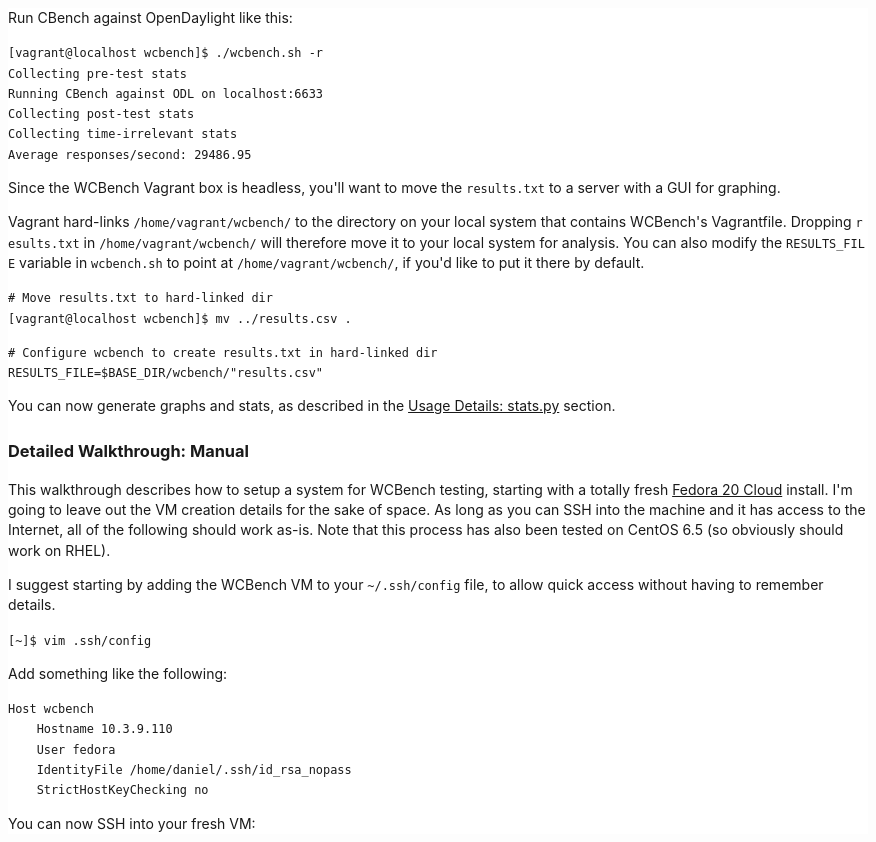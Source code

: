 Run CBench against OpenDaylight like this:

```
[vagrant@localhost wcbench]$ ./wcbench.sh -r
Collecting pre-test stats
Running CBench against ODL on localhost:6633
Collecting post-test stats
Collecting time-irrelevant stats
Average responses/second: 29486.95
```

Since the WCBench Vagrant box is headless, you'll want to move the `results.txt` to a server with a GUI for graphing.

Vagrant hard-links `/home/vagrant/wcbench/` to the directory on your local system that contains WCBench's Vagrantfile. Dropping `results.txt` in `/home/vagrant/wcbench/` will therefore move it to your local system for analysis. You can also modify the `RESULTS_FILE` variable in `wcbench.sh` to point at `/home/vagrant/wcbench/`, if you'd like to put it there by default.

```
# Move results.txt to hard-linked dir
[vagrant@localhost wcbench]$ mv ../results.csv .
```

```
# Configure wcbench to create results.txt in hard-linked dir
RESULTS_FILE=$BASE_DIR/wcbench/"results.csv"
```

You can now generate graphs and stats, as described in the [Usage Details: stats.py](#user-content-usage-details-statspy) section.

### Detailed Walkthrough: Manual

This walkthrough describes how to setup a system for WCBench testing, starting with a totally fresh [Fedora 20 Cloud](http://fedoraproject.org/get-fedora#clouds) install. I'm going to leave out the VM creation details for the sake of space. As long as you can SSH into the machine and it has access to the Internet, all of the following should work as-is. Note that this process has also been tested on CentOS 6.5 (so obviously should work on RHEL).

I suggest starting by adding the WCBench VM to your `~/.ssh/config` file, to allow quick access without having to remember details.

```
[~]$ vim .ssh/config
```

Add something like the following:

```
Host wcbench
    Hostname 10.3.9.110
    User fedora
    IdentityFile /home/daniel/.ssh/id_rsa_nopass
    StrictHostKeyChecking no
```

You can now SSH into your fresh VM:
